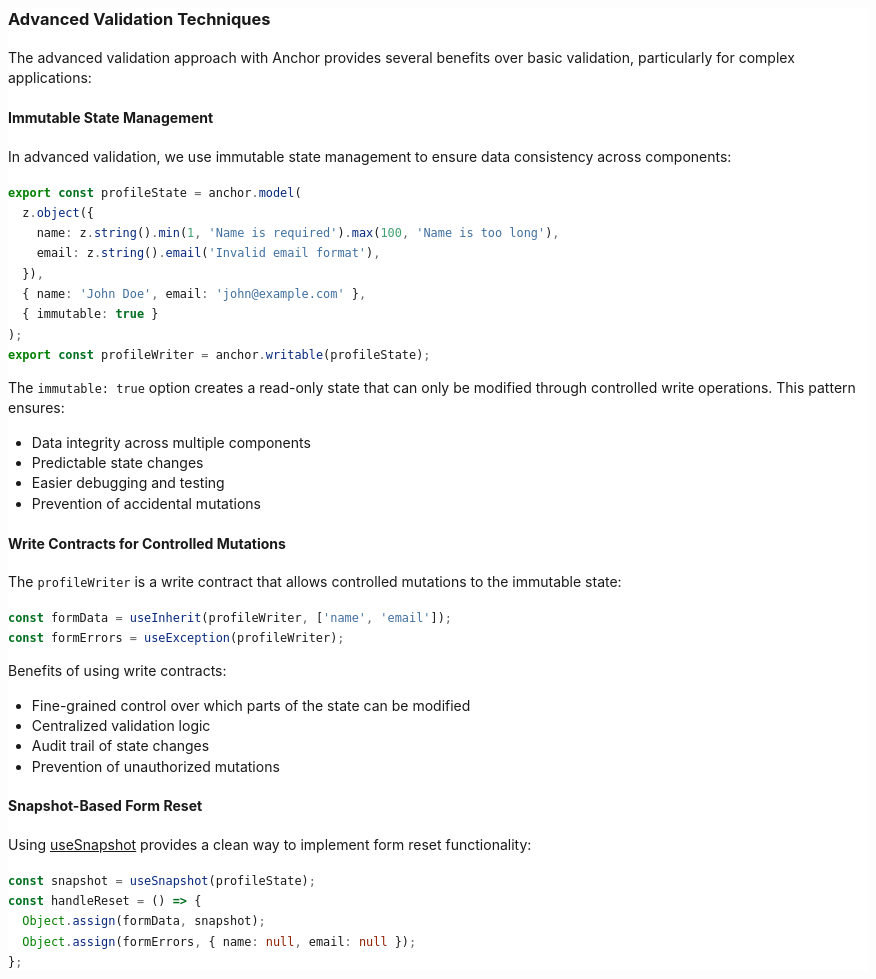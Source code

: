 ### Advanced Validation Techniques

The advanced validation approach with Anchor provides several benefits over basic validation, particularly for complex applications:

#### **Immutable State Management**

In advanced validation, we use immutable state management to ensure data consistency across components:

```typescript
export const profileState = anchor.model(
  z.object({
    name: z.string().min(1, 'Name is required').max(100, 'Name is too long'),
    email: z.string().email('Invalid email format'),
  }),
  { name: 'John Doe', email: 'john@example.com' },
  { immutable: true }
);
export const profileWriter = anchor.writable(profileState);
```

The `immutable: true` option creates a read-only state that can only be modified through controlled write operations. This pattern ensures:

- Data integrity across multiple components
- Predictable state changes
- Easier debugging and testing
- Prevention of accidental mutations

#### **Write Contracts for Controlled Mutations**

The `profileWriter` is a write contract that allows controlled mutations to the immutable state:

```typescript
const formData = useInherit(profileWriter, ['name', 'email']);
const formErrors = useException(profileWriter);
```

Benefits of using write contracts:

- Fine-grained control over which parts of the state can be modified
- Centralized validation logic
- Audit trail of state changes
- Prevention of unauthorized mutations

#### **Snapshot-Based Form Reset**

Using [useSnapshot](/react/usage#useSnapshot) provides a clean way to implement form reset functionality:

```typescript
const snapshot = useSnapshot(profileState);
const handleReset = () => {
  Object.assign(formData, snapshot);
  Object.assign(formErrors, { name: null, email: null });
};
```
